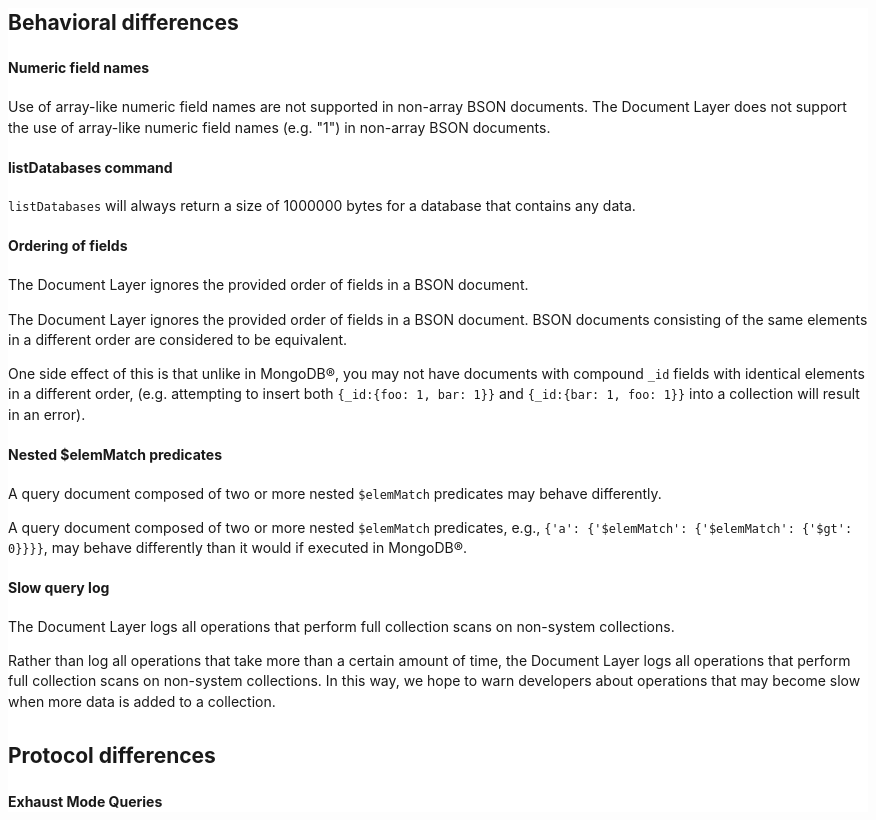 ## Behavioral differences

#### Numeric field names

Use of array-like numeric field names are not supported in non-array
BSON documents. The Document Layer does not support the use of array-like
numeric field names (e.g. "1") in non-array BSON documents.

#### listDatabases command

`listDatabases` will always return a size of 1000000 bytes for a
database that contains any data.

#### Ordering of fields

The Document Layer ignores the provided order of fields in a BSON
document.

The Document Layer ignores the provided order of fields in a
BSON document. BSON documents consisting of the same elements in
a different order are considered to be equivalent.

One side effect of this is that unlike in MongoDB®, you may not
have documents with compound `_id` fields with identical elements
in a different order, (e.g. attempting to insert both
`{_id:{foo: 1, bar: 1}}` and `{_id:{bar: 1, foo: 1}}` into a
collection will result in an error).


#### Nested $elemMatch predicates

A query document composed of two or more nested `$elemMatch`
predicates may behave differently.


A query document composed of two or more nested `$elemMatch`
predicates, e.g., `{'a': {'$elemMatch': {'$elemMatch':
{'$gt': 0}}}}`, may behave differently than it would if executed
in MongoDB®.

#### Slow query log

The Document Layer logs all operations that perform full collection
scans on non-system collections.

Rather than log all operations that take more than a certain
amount of time, the Document Layer logs all operations that
perform full collection scans on non-system collections. In this
way, we hope to warn developers about operations that may
become slow when more data is
added to a collection.

## Protocol differences

#### Exhaust Mode Queries
